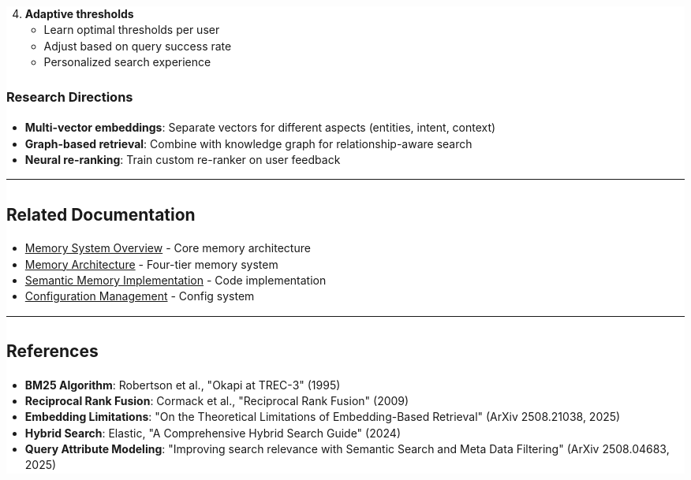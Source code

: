 4. **Adaptive thresholds**
   - Learn optimal thresholds per user
   - Adjust based on query success rate
   - Personalized search experience

### Research Directions

- **Multi-vector embeddings**: Separate vectors for different aspects (entities, intent, context)
- **Graph-based retrieval**: Combine with knowledge graph for relationship-aware search
- **Neural re-ranking**: Train custom re-ranker on user feedback

---

## Related Documentation

- [Memory System Overview](overview.md) - Core memory architecture
- [Memory Architecture](architecture.md) - Four-tier memory system
- [Semantic Memory Implementation](semantic.py) - Code implementation
- [Configuration Management](../../architecture/configuration-management.md) - Config system

---

## References

- **BM25 Algorithm**: Robertson et al., "Okapi at TREC-3" (1995)
- **Reciprocal Rank Fusion**: Cormack et al., "Reciprocal Rank Fusion" (2009)
- **Embedding Limitations**: "On the Theoretical Limitations of Embedding-Based Retrieval" (ArXiv 2508.21038, 2025)
- **Hybrid Search**: Elastic, "A Comprehensive Hybrid Search Guide" (2024)
- **Query Attribute Modeling**: "Improving search relevance with Semantic Search and Meta Data Filtering" (ArXiv 2508.04683, 2025)
